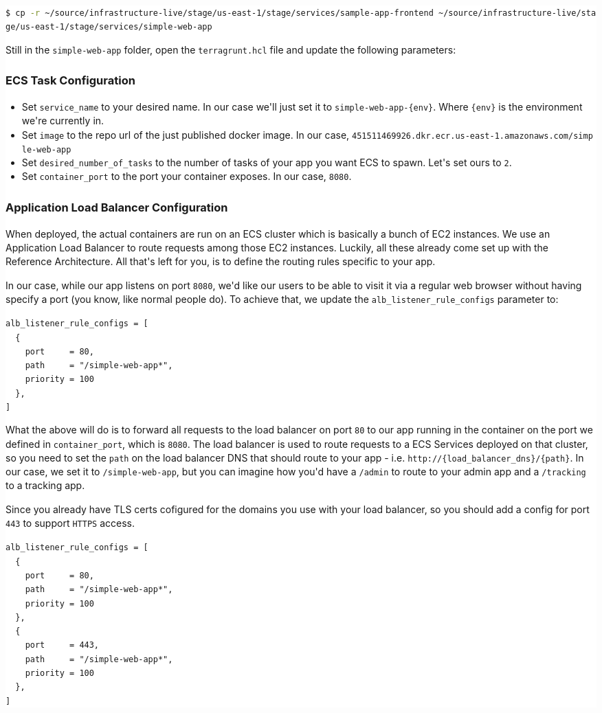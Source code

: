 ```bash
$ cp -r ~/source/infrastructure-live/stage/us-east-1/stage/services/sample-app-frontend ~/source/infrastructure-live/stage/us-east-1/stage/services/simple-web-app
```

Still in the `simple-web-app` folder, open the `terragrunt.hcl` file and update the following parameters:

### ECS Task Configuration

* Set `service_name` to your desired name. In our case we'll just set it to `simple-web-app-{env}`. Where `{env}` is the environment we're currently in.
* Set `image` to the repo url of the just published docker image. In our case, `451511469926.dkr.ecr.us-east-1.amazonaws.com/simple-web-app`
* Set `desired_number_of_tasks` to the number of tasks of your app you want ECS to spawn. Let's set ours to `2`.
* Set `container_port` to the port your container exposes. In our case, `8080`.


### Application Load Balancer Configuration

When deployed, the actual containers are run on an ECS cluster which is basically a bunch of EC2 instances. We use an Application Load Balancer to route requests among those EC2 instances. Luckily, all these already come set up with the Reference Architecture. All that's left for you, is to define the routing rules specific to your app.

In our case, while our app listens on port `8080`, we'd like our users to be able to visit it via a regular web browser without having specify a port (you know, like normal people do). To achieve that, we update the `alb_listener_rule_configs` parameter to:

```hcl
alb_listener_rule_configs = [
  {
    port     = 80,
    path     = "/simple-web-app*",
    priority = 100
  },
]
```

What the above will do is to forward all requests to the load balancer on port `80` to our app running in the container on the port we defined in `container_port`, which is `8080`. The load balancer is used to route requests to a ECS Services deployed on that cluster, so you need to set the `path` on the load balancer DNS that should route to your app - i.e. `http://{load_balancer_dns}/{path}`. In our case, we set it to `/simple-web-app`, but you can imagine how you'd have a `/admin` to route to your admin app and a `/tracking` to a tracking app.

Since you already have TLS certs cofigured for the domains you use with your load balancer, so you should add a config for port `443` to support `HTTPS` access.

```hcl
alb_listener_rule_configs = [
  {
    port     = 80,
    path     = "/simple-web-app*",
    priority = 100
  },
  {
    port     = 443,
    path     = "/simple-web-app*",
    priority = 100
  },
]
```
